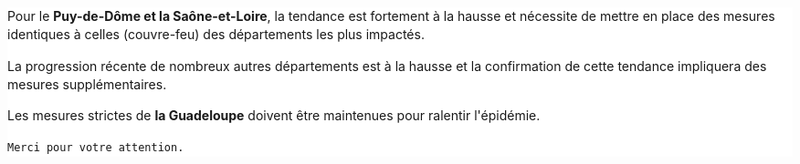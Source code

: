 Pour le **Puy-de-Dôme et la Saône-et-Loire**, la tendance est fortement à la hausse et nécessite de mettre en place des mesures identiques à celles (couvre-feu) des départements les plus impactés.

La progression récente de nombreux autres départements est à la hausse et la confirmation de cette tendance impliquera des mesures supplémentaires.

Les mesures strictes de **la Guadeloupe** doivent être maintenues pour ralentir l'épidémie.

    Merci pour votre attention.
    
